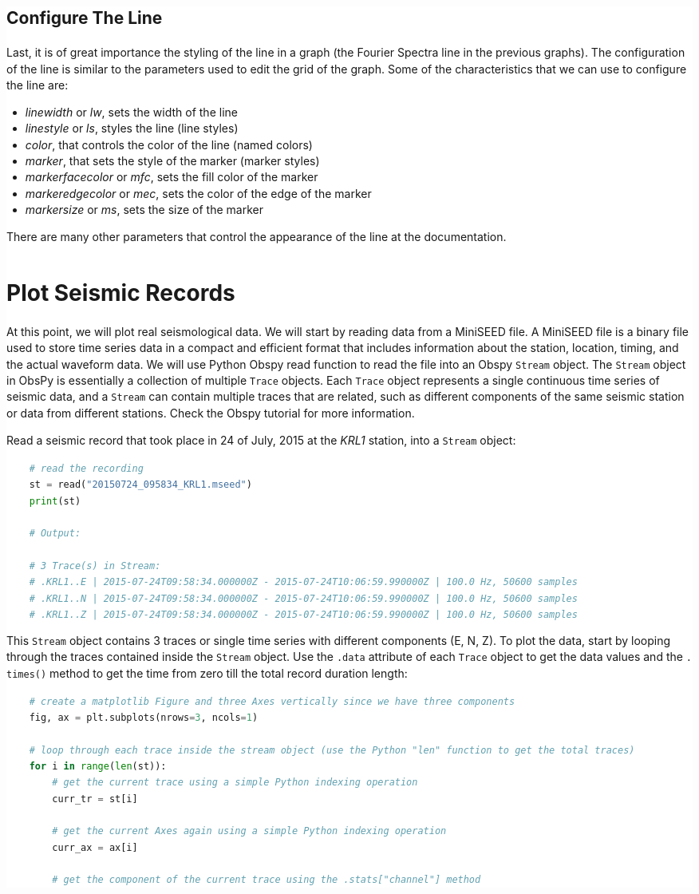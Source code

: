 ## Configure The Line

 Last, it is of great importance the styling of the line in a graph (the Fourier Spectra line in the previous graphs). The configuration of the line is similar to the parameters used to edit the grid of the graph. Some of the characteristics that we can use to configure the line are:

- *linewidth* or *lw*, sets the width of the line
- *linestyle* or *ls*, styles the line (line styles)
- *color*, that controls the color of the line (named colors)
- *marker*, that sets the style of the marker (marker styles)
- *markerfacecolor* or *mfc*, sets the fill color of the marker
- *markeredgecolor* or *mec*, sets the color of the edge of the marker
- *markersize* or *ms*, sets the size of the marker

There are many other parameters that control the appearance of the line at the documentation. 

# Plot Seismic Records

 At this point, we will plot real seismological data. We will start by reading data from a MiniSEED file. A MiniSEED file is a binary file used to store time series data in a compact and efficient format that includes information about the station, location, timing, and the actual waveform data. We will use Python Obspy read function to read the file into an Obspy `Stream` object. The `Stream` object in ObsPy is essentially a collection of multiple `Trace` objects. Each `Trace` object represents a single continuous time series of seismic data, and a `Stream` can contain multiple traces that are related, such as different components of the same seismic station or data from different stations. Check the Obspy tutorial for more information.

Read a seismic record that took place in 24 of July, 2015 at the *KRL1* station, into a `Stream` object:

```py
    # read the recording
    st = read("20150724_095834_KRL1.mseed")
    print(st)

    # Output:

    # 3 Trace(s) in Stream:
    # .KRL1..E | 2015-07-24T09:58:34.000000Z - 2015-07-24T10:06:59.990000Z | 100.0 Hz, 50600 samples
    # .KRL1..N | 2015-07-24T09:58:34.000000Z - 2015-07-24T10:06:59.990000Z | 100.0 Hz, 50600 samples
    # .KRL1..Z | 2015-07-24T09:58:34.000000Z - 2015-07-24T10:06:59.990000Z | 100.0 Hz, 50600 samples
```

This `Stream` object contains 3 traces or single time series with different components (E, N, Z). To plot the data, start by looping through the traces contained inside the `Stream` object. Use the `.data` attribute of each `Trace` object to get the data values and the `.times()` method to get the time from zero till the total record duration length: 

```py
    # create a matplotlib Figure and three Axes vertically since we have three components
    fig, ax = plt.subplots(nrows=3, ncols=1)

    # loop through each trace inside the stream object (use the Python "len" function to get the total traces)
    for i in range(len(st)):
        # get the current trace using a simple Python indexing operation
        curr_tr = st[i]

        # get the current Axes again using a simple Python indexing operation
        curr_ax = ax[i]

        # get the component of the current trace using the .stats["channel"] method
```